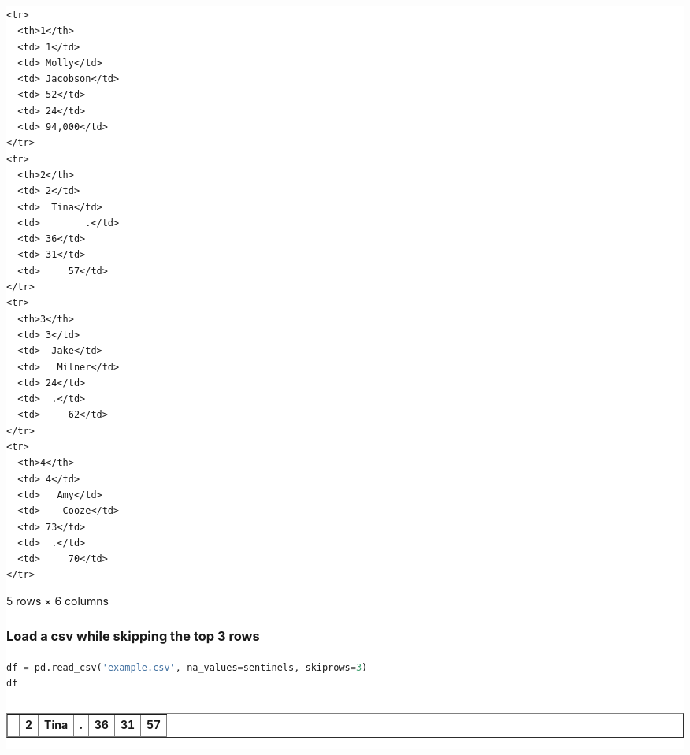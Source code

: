     <tr>
      <th>1</th>
      <td> 1</td>
      <td> Molly</td>
      <td> Jacobson</td>
      <td> 52</td>
      <td> 24</td>
      <td> 94,000</td>
    </tr>
    <tr>
      <th>2</th>
      <td> 2</td>
      <td>  Tina</td>
      <td>        .</td>
      <td> 36</td>
      <td> 31</td>
      <td>     57</td>
    </tr>
    <tr>
      <th>3</th>
      <td> 3</td>
      <td>  Jake</td>
      <td>   Milner</td>
      <td> 24</td>
      <td>  .</td>
      <td>     62</td>
    </tr>
    <tr>
      <th>4</th>
      <td> 4</td>
      <td>   Amy</td>
      <td>    Cooze</td>
      <td> 73</td>
      <td>  .</td>
      <td>     70</td>
    </tr>
  </tbody>
</table>
<p>5 rows × 6 columns</p>
</div>



### Load a csv while skipping the top 3 rows


```python
df = pd.read_csv('example.csv', na_values=sentinels, skiprows=3)
df
```




<div style="max-height:1000px;max-width:1500px;overflow:auto;">
<table border="1" class="dataframe">
  <thead>
    <tr style="text-align: right;">
      <th></th>
      <th>2</th>
      <th>Tina</th>
      <th>.</th>
      <th>36</th>
      <th>31</th>
      <th>57</th>
    </tr>
  </thead>